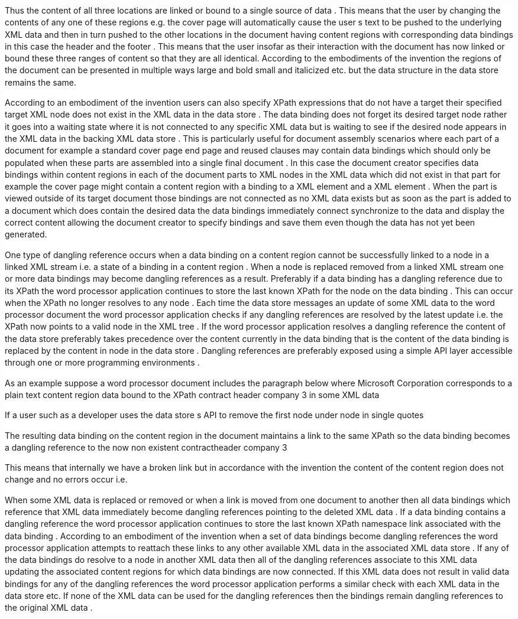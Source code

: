 Thus the content of all three locations are linked or bound to a single source of data . This means that the user by changing the contents of any one of these regions e.g. the cover page will automatically cause the user s text to be pushed to the underlying XML data and then in turn pushed to the other locations in the document having content regions with corresponding data bindings in this case the header and the footer . This means that the user insofar as their interaction with the document has now linked or bound these three ranges of content so that they are all identical. According to the embodiments of the invention the regions of the document can be presented in multiple ways large and bold small and italicized etc. but the data structure in the data store remains the same.

According to an embodiment of the invention users can also specify XPath expressions that do not have a target their specified target XML node does not exist in the XML data in the data store . The data binding does not forget its desired target node rather it goes into a waiting state where it is not connected to any specific XML data but is waiting to see if the desired node appears in the XML data in the backing XML data store . This is particularly useful for document assembly scenarios where each part of a document for example a standard cover page end page and reused clauses may contain data bindings which should only be populated when these parts are assembled into a single final document . In this case the document creator specifies data bindings within content regions in each of the document parts to XML nodes in the XML data which did not exist in that part for example the cover page might contain a content region with a binding to a XML element and a XML element . When the part is viewed outside of its target document those bindings are not connected as no XML data exists but as soon as the part is added to a document which does contain the desired data the data bindings immediately connect synchronize to the data and display the correct content allowing the document creator to specify bindings and save them even though the data has not yet been generated.

One type of dangling reference occurs when a data binding on a content region cannot be successfully linked to a node in a linked XML stream i.e. a state of a binding in a content region . When a node is replaced removed from a linked XML stream one or more data bindings may become dangling references as a result. Preferably if a data binding has a dangling reference due to its XPath the word processor application continues to store the last known XPath for the node on the data binding . This can occur when the XPath no longer resolves to any node . Each time the data store messages an update of some XML data to the word processor document the word processor application checks if any dangling references are resolved by the latest update i.e. the XPath now points to a valid node in the XML tree . If the word processor application resolves a dangling reference the content of the data store preferably takes precedence over the content currently in the data binding that is the content of the data binding is replaced by the content in node in the data store . Dangling references are preferably exposed using a simple API layer accessible through one or more programming environments .

As an example suppose a word processor document includes the paragraph below where Microsoft Corporation corresponds to a plain text content region data bound to the XPath contract header company 3 in some XML data 

If a user such as a developer uses the data store s API to remove the first node under node in single quotes 

The resulting data binding on the content region in the document maintains a link to the same XPath so the data binding becomes a dangling reference to the now non existent contractheader company 3 

This means that internally we have a broken link but in accordance with the invention the content of the content region does not change and no errors occur i.e. 

When some XML data is replaced or removed or when a link is moved from one document to another then all data bindings which reference that XML data immediately become dangling references pointing to the deleted XML data . If a data binding contains a dangling reference the word processor application continues to store the last known XPath namespace link associated with the data binding . According to an embodiment of the invention when a set of data bindings become dangling references the word processor application attempts to reattach these links to any other available XML data in the associated XML data store . If any of the data bindings do resolve to a node in another XML data then all of the dangling references associate to this XML data updating the associated content regions for which data bindings are now connected. If this XML data does not result in valid data bindings for any of the dangling references the word processor application performs a similar check with each XML data in the data store etc. If none of the XML data can be used for the dangling references then the bindings remain dangling references to the original XML data .
